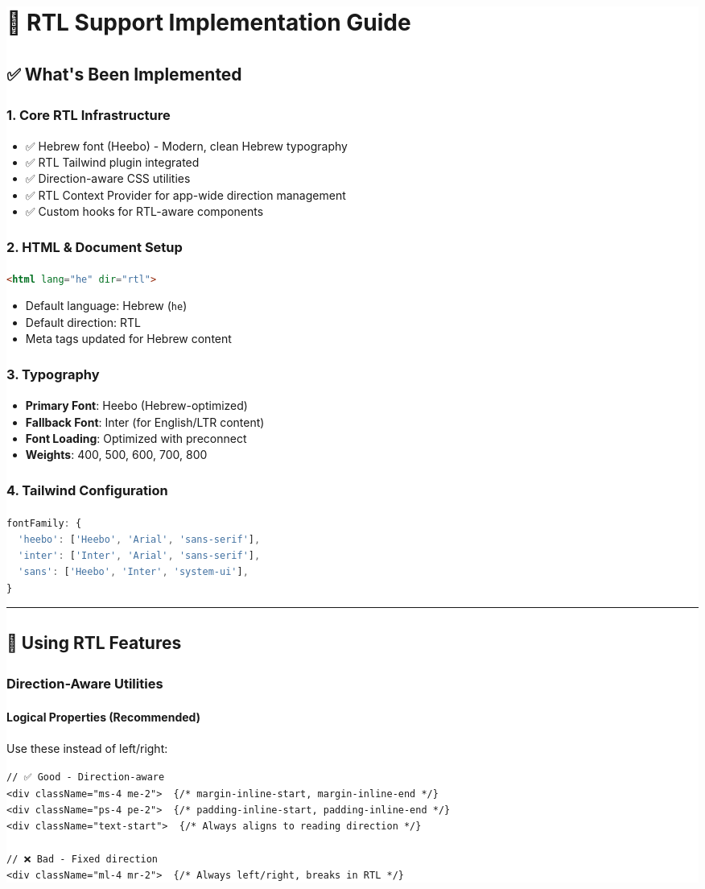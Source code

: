 # 📱 RTL Support Implementation Guide

## ✅ What's Been Implemented

### 1. **Core RTL Infrastructure**
- ✅ Hebrew font (Heebo) - Modern, clean Hebrew typography
- ✅ RTL Tailwind plugin integrated
- ✅ Direction-aware CSS utilities
- ✅ RTL Context Provider for app-wide direction management
- ✅ Custom hooks for RTL-aware components

### 2. **HTML & Document Setup**
```html
<html lang="he" dir="rtl">
```
- Default language: Hebrew (`he`)
- Default direction: RTL
- Meta tags updated for Hebrew content

### 3. **Typography**
- **Primary Font**: Heebo (Hebrew-optimized)
- **Fallback Font**: Inter (for English/LTR content)
- **Font Loading**: Optimized with preconnect
- **Weights**: 400, 500, 600, 700, 800

### 4. **Tailwind Configuration**
```typescript
fontFamily: {
  'heebo': ['Heebo', 'Arial', 'sans-serif'],
  'inter': ['Inter', 'Arial', 'sans-serif'],
  'sans': ['Heebo', 'Inter', 'system-ui'],
}
```

---

## 🎨 Using RTL Features

### Direction-Aware Utilities

#### **Logical Properties (Recommended)**
Use these instead of left/right:

```tsx
// ✅ Good - Direction-aware
<div className="ms-4 me-2">  {/* margin-inline-start, margin-inline-end */}
<div className="ps-4 pe-2">  {/* padding-inline-start, padding-inline-end */}
<div className="text-start">  {/* Always aligns to reading direction */}

// ❌ Bad - Fixed direction
<div className="ml-4 mr-2">  {/* Always left/right, breaks in RTL */}
```
